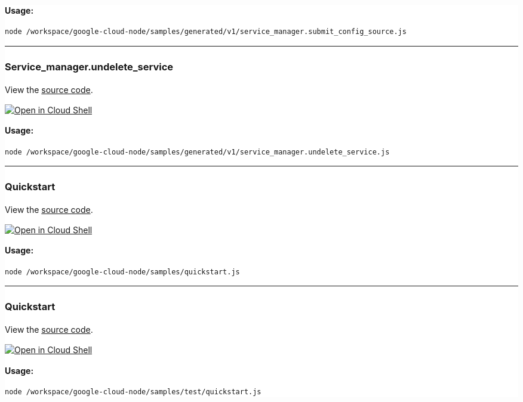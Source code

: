 __Usage:__


`node /workspace/google-cloud-node/samples/generated/v1/service_manager.submit_config_source.js`


-----




### Service_manager.undelete_service

View the [source code](https://github.com/googleapis/google-cloud-node/blob/main//workspace/google-cloud-node/samples/generated/v1/service_manager.undelete_service.js).

[![Open in Cloud Shell][shell_img]](https://console.cloud.google.com/cloudshell/open?git_repo=https://github.com/googleapis/google-cloud-node&page=editor&open_in_editor=/workspace/google-cloud-node/samples/generated/v1/service_manager.undelete_service.js,samples/README.md)

__Usage:__


`node /workspace/google-cloud-node/samples/generated/v1/service_manager.undelete_service.js`


-----




### Quickstart

View the [source code](https://github.com/googleapis/google-cloud-node/blob/main//workspace/google-cloud-node/samples/quickstart.js).

[![Open in Cloud Shell][shell_img]](https://console.cloud.google.com/cloudshell/open?git_repo=https://github.com/googleapis/google-cloud-node&page=editor&open_in_editor=/workspace/google-cloud-node/samples/quickstart.js,samples/README.md)

__Usage:__


`node /workspace/google-cloud-node/samples/quickstart.js`


-----




### Quickstart

View the [source code](https://github.com/googleapis/google-cloud-node/blob/main//workspace/google-cloud-node/samples/test/quickstart.js).

[![Open in Cloud Shell][shell_img]](https://console.cloud.google.com/cloudshell/open?git_repo=https://github.com/googleapis/google-cloud-node&page=editor&open_in_editor=/workspace/google-cloud-node/samples/test/quickstart.js,samples/README.md)

__Usage:__


`node /workspace/google-cloud-node/samples/test/quickstart.js`


[//]: # "This README.md file is auto-generated, all changes to this file will be lost."
[//]: # "To regenerate it, use `python -m synthtool`."
[shell_img]: https://gstatic.com/cloudssh/images/open-btn.png
[shell_link]: https://console.cloud.google.com/cloudshell/open?git_repo=https://github.com/googleapis/google-cloud-node&page=editor&open_in_editor=samples/README.md
[product-docs]: https://cloud.google.com/service-infrastructure/docs/overview/